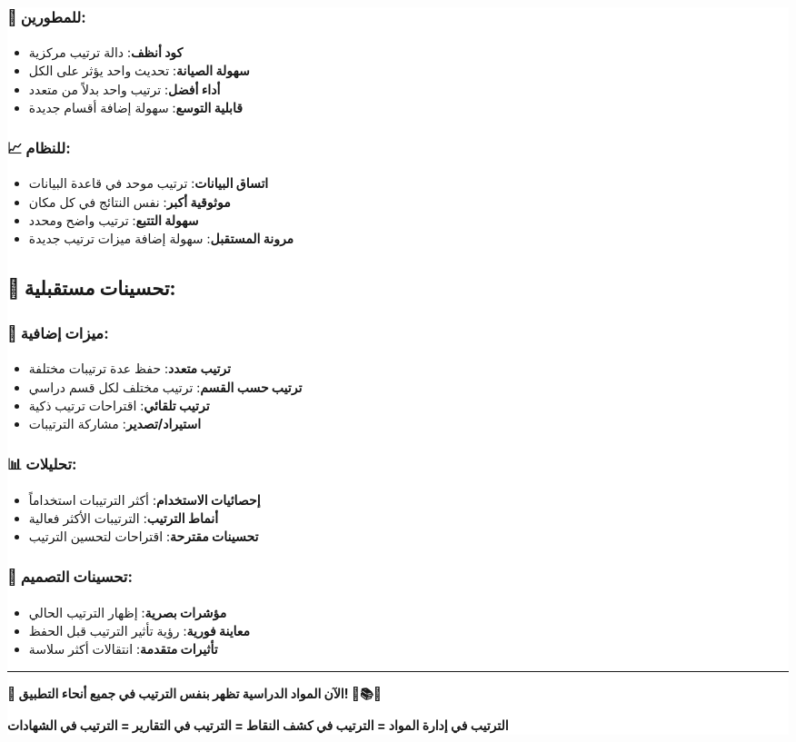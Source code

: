 ### 🔧 **للمطورين:**
- **كود أنظف**: دالة ترتيب مركزية
- **سهولة الصيانة**: تحديث واحد يؤثر على الكل
- **أداء أفضل**: ترتيب واحد بدلاً من متعدد
- **قابلية التوسع**: سهولة إضافة أقسام جديدة

### 📈 **للنظام:**
- **اتساق البيانات**: ترتيب موحد في قاعدة البيانات
- **موثوقية أكبر**: نفس النتائج في كل مكان
- **سهولة التتبع**: ترتيب واضح ومحدد
- **مرونة المستقبل**: سهولة إضافة ميزات ترتيب جديدة

## 🔮 **تحسينات مستقبلية:**

### 🎯 **ميزات إضافية:**
- **ترتيب متعدد**: حفظ عدة ترتيبات مختلفة
- **ترتيب حسب القسم**: ترتيب مختلف لكل قسم دراسي
- **ترتيب تلقائي**: اقتراحات ترتيب ذكية
- **استيراد/تصدير**: مشاركة الترتيبات

### 📊 **تحليلات:**
- **إحصائيات الاستخدام**: أكثر الترتيبات استخداماً
- **أنماط الترتيب**: الترتيبات الأكثر فعالية
- **تحسينات مقترحة**: اقتراحات لتحسين الترتيب

### 🎨 **تحسينات التصميم:**
- **مؤشرات بصرية**: إظهار الترتيب الحالي
- **معاينة فورية**: رؤية تأثير الترتيب قبل الحفظ
- **تأثيرات متقدمة**: انتقالات أكثر سلاسة

---

**🎉 الآن المواد الدراسية تظهر بنفس الترتيب في جميع أنحاء التطبيق! 🔄📚✨**

**الترتيب في إدارة المواد = الترتيب في كشف النقاط = الترتيب في التقارير = الترتيب في الشهادات**
